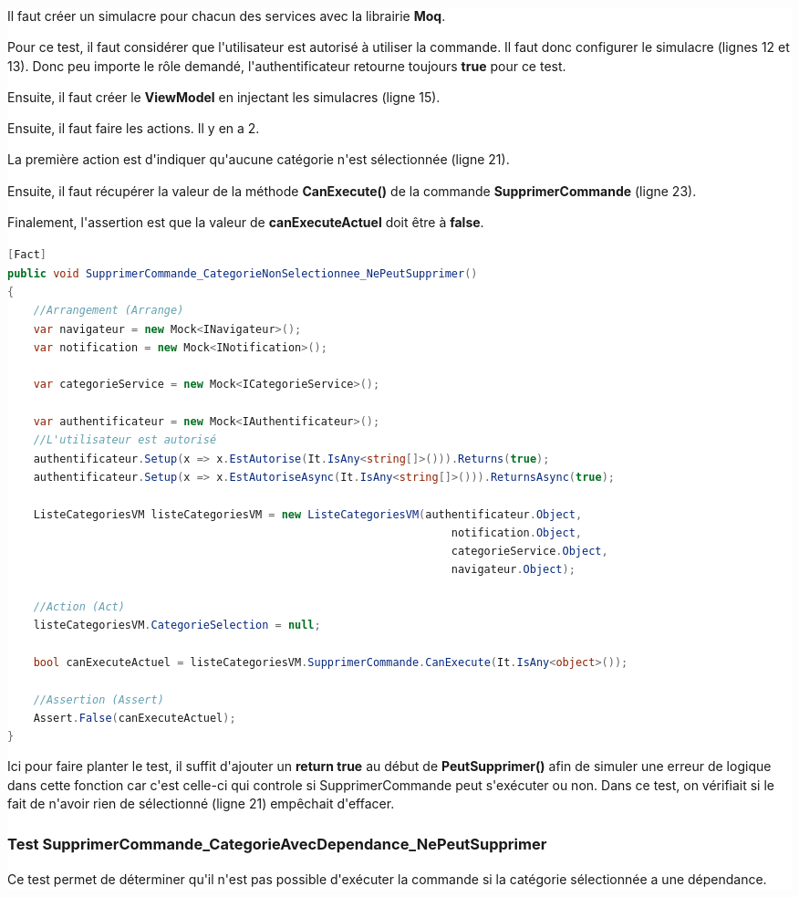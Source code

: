 Il faut créer un simulacre pour chacun des services avec la librairie **Moq**.

Pour ce test, il faut considérer que l'utilisateur est autorisé à utiliser la commande. Il faut donc configurer le simulacre (lignes 12 et 13). Donc peu importe le rôle demandé, l'authentificateur retourne toujours **true** pour ce test.

Ensuite, il faut créer le **ViewModel** en injectant les simulacres (ligne 15).

Ensuite, il faut faire les actions. Il y en a 2.

La première action est d'indiquer qu'aucune catégorie n'est sélectionnée (ligne 21).

Ensuite, il faut récupérer la valeur de la méthode **CanExecute()** de la commande **SupprimerCommande** (ligne 23).

Finalement, l'assertion est que la valeur de **canExecuteActuel** doit être à **false**.

```csharp showLineNumbers
[Fact]
public void SupprimerCommande_CategorieNonSelectionnee_NePeutSupprimer()
{
    //Arrangement (Arrange)
    var navigateur = new Mock<INavigateur>();
    var notification = new Mock<INotification>();

    var categorieService = new Mock<ICategorieService>();        

    var authentificateur = new Mock<IAuthentificateur>();  
    //L'utilisateur est autorisé
    authentificateur.Setup(x => x.EstAutorise(It.IsAny<string[]>())).Returns(true);
    authentificateur.Setup(x => x.EstAutoriseAsync(It.IsAny<string[]>())).ReturnsAsync(true);
    
    ListeCategoriesVM listeCategoriesVM = new ListeCategoriesVM(authentificateur.Object,
                                                                    notification.Object,
                                                                    categorieService.Object,
                                                                    navigateur.Object);
    
    //Action (Act)    
    listeCategoriesVM.CategorieSelection = null;

    bool canExecuteActuel = listeCategoriesVM.SupprimerCommande.CanExecute(It.IsAny<object>());

    //Assertion (Assert)
    Assert.False(canExecuteActuel);
}
```
Ici pour faire planter le test, il suffit d'ajouter un **return true** au début de **PeutSupprimer()** afin de simuler une erreur de logique dans cette fonction car c'est celle-ci qui controle si SupprimerCommande peut s'exécuter ou non. Dans ce test, on vérifiait si le fait de n'avoir rien de sélectionné (ligne 21) empêchait d'effacer.

### Test SupprimerCommande_CategorieAvecDependance_NePeutSupprimer

Ce test permet de déterminer qu'il n'est pas possible d'exécuter la commande si la catégorie sélectionnée a une dépendance.
